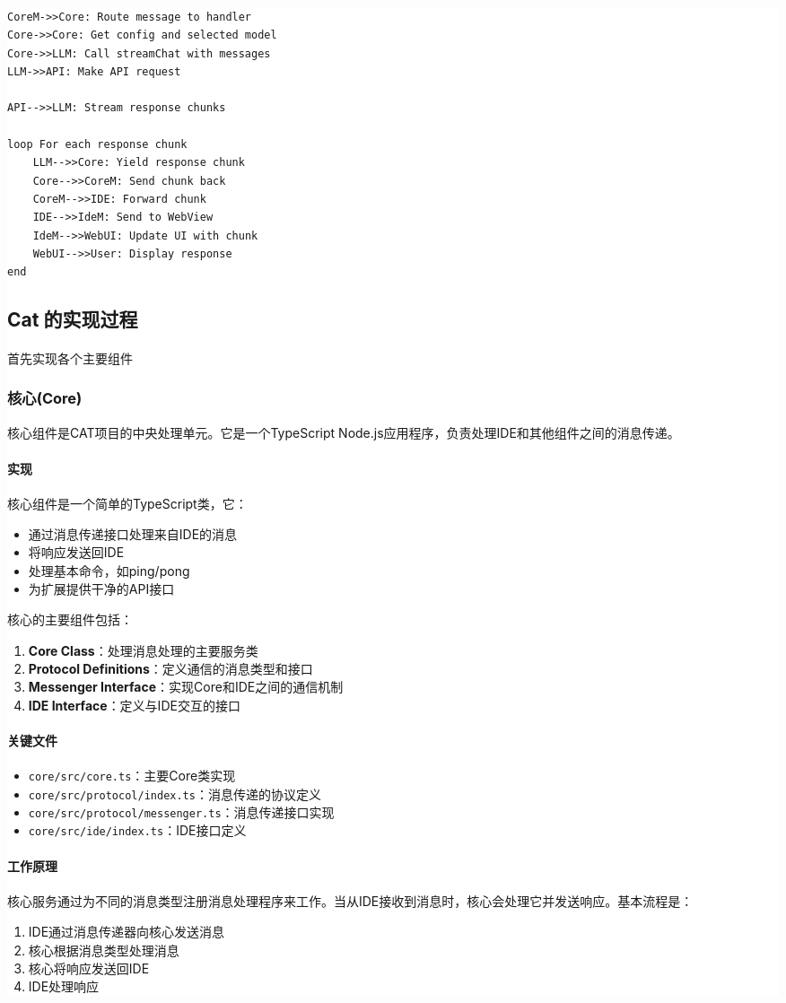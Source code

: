     CoreM->>Core: Route message to handler
    Core->>Core: Get config and selected model
    Core->>LLM: Call streamChat with messages
    LLM->>API: Make API request
    
    API-->>LLM: Stream response chunks
    
    loop For each response chunk
        LLM-->>Core: Yield response chunk
        Core-->>CoreM: Send chunk back
        CoreM-->>IDE: Forward chunk
        IDE-->>IdeM: Send to WebView
        IdeM-->>WebUI: Update UI with chunk
        WebUI-->>User: Display response
    end
</div>


## Cat 的实现过程

首先实现各个主要组件

### 核心(Core)

核心组件是CAT项目的中央处理单元。它是一个TypeScript Node.js应用程序，负责处理IDE和其他组件之间的消息传递。

#### 实现

核心组件是一个简单的TypeScript类，它：

* 通过消息传递接口处理来自IDE的消息
* 将响应发送回IDE
* 处理基本命令，如ping/pong
* 为扩展提供干净的API接口

核心的主要组件包括：

1. **Core Class**：处理消息处理的主要服务类
2. **Protocol Definitions**：定义通信的消息类型和接口
3. **Messenger Interface**：实现Core和IDE之间的通信机制
4. **IDE Interface**：定义与IDE交互的接口


#### 关键文件

* `core/src/core.ts`：主要Core类实现
* `core/src/protocol/index.ts`：消息传递的协议定义
* `core/src/protocol/messenger.ts`：消息传递接口实现
* `core/src/ide/index.ts`：IDE接口定义

#### 工作原理

核心服务通过为不同的消息类型注册消息处理程序来工作。当从IDE接收到消息时，核心会处理它并发送响应。基本流程是：

1. IDE通过消息传递器向核心发送消息
2. 核心根据消息类型处理消息
3. 核心将响应发送回IDE
4. IDE处理响应
